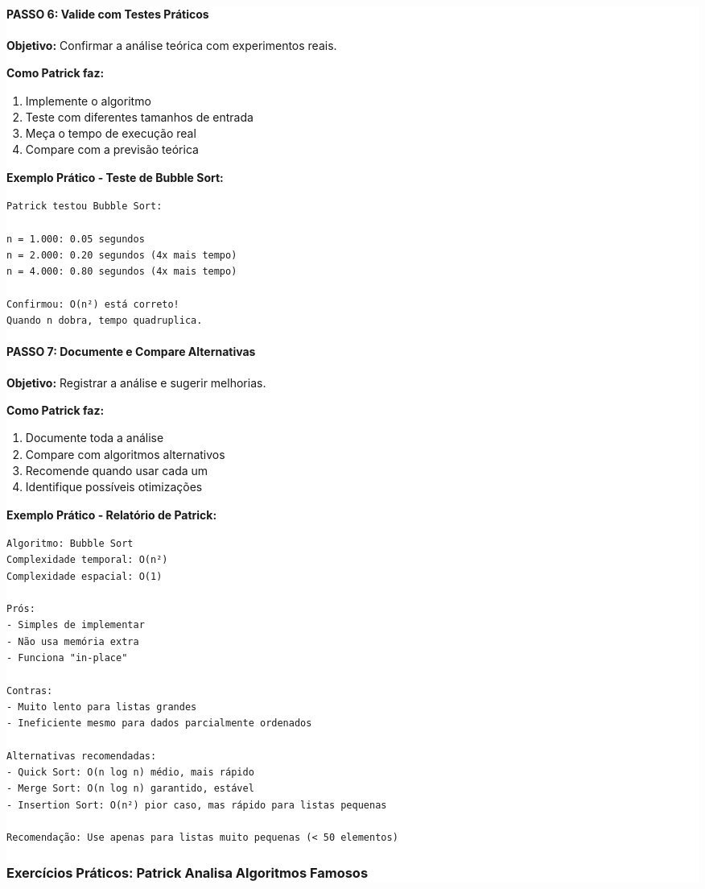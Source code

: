 #### PASSO 6: Valide com Testes Práticos
**Objetivo:** Confirmar a análise teórica com experimentos reais.

**Como Patrick faz:**
1. Implemente o algoritmo
2. Teste com diferentes tamanhos de entrada
3. Meça o tempo de execução real
4. Compare com a previsão teórica

**Exemplo Prático - Teste de Bubble Sort:**
```
Patrick testou Bubble Sort:

n = 1.000: 0.05 segundos
n = 2.000: 0.20 segundos (4x mais tempo)
n = 4.000: 0.80 segundos (4x mais tempo)

Confirmou: O(n²) está correto!
Quando n dobra, tempo quadruplica.
```

#### PASSO 7: Documente e Compare Alternativas
**Objetivo:** Registrar a análise e sugerir melhorias.

**Como Patrick faz:**
1. Documente toda a análise
2. Compare com algoritmos alternativos
3. Recomende quando usar cada um
4. Identifique possíveis otimizações

**Exemplo Prático - Relatório de Patrick:**
```
Algoritmo: Bubble Sort
Complexidade temporal: O(n²)
Complexidade espacial: O(1)

Prós:
- Simples de implementar
- Não usa memória extra
- Funciona "in-place"

Contras:
- Muito lento para listas grandes
- Ineficiente mesmo para dados parcialmente ordenados

Alternativas recomendadas:
- Quick Sort: O(n log n) médio, mais rápido
- Merge Sort: O(n log n) garantido, estável
- Insertion Sort: O(n²) pior caso, mas rápido para listas pequenas

Recomendação: Use apenas para listas muito pequenas (< 50 elementos)
```

### Exercícios Práticos: Patrick Analisa Algoritmos Famosos
